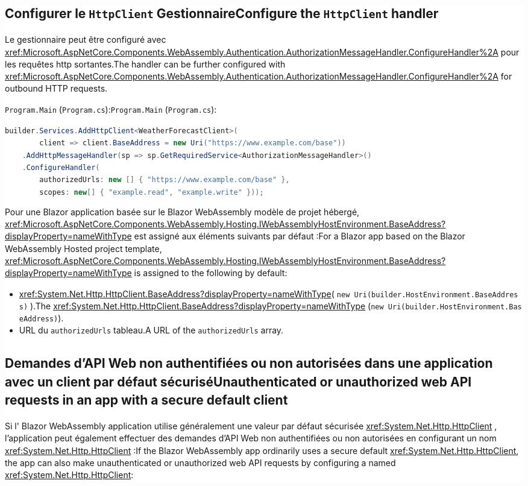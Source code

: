 ## <a name="configure-the-httpclient-handler"></a><span data-ttu-id="b5248-151">Configurer le `HttpClient` Gestionnaire</span><span class="sxs-lookup"><span data-stu-id="b5248-151">Configure the `HttpClient` handler</span></span>

<span data-ttu-id="b5248-152">Le gestionnaire peut être configuré avec <xref:Microsoft.AspNetCore.Components.WebAssembly.Authentication.AuthorizationMessageHandler.ConfigureHandler%2A> pour les requêtes http sortantes.</span><span class="sxs-lookup"><span data-stu-id="b5248-152">The handler can be further configured with <xref:Microsoft.AspNetCore.Components.WebAssembly.Authentication.AuthorizationMessageHandler.ConfigureHandler%2A> for outbound HTTP requests.</span></span>

<span data-ttu-id="b5248-153">`Program.Main` (`Program.cs`):</span><span class="sxs-lookup"><span data-stu-id="b5248-153">`Program.Main` (`Program.cs`):</span></span>

```csharp
builder.Services.AddHttpClient<WeatherForecastClient>(
        client => client.BaseAddress = new Uri("https://www.example.com/base"))
    .AddHttpMessageHandler(sp => sp.GetRequiredService<AuthorizationMessageHandler>()
    .ConfigureHandler(
        authorizedUrls: new [] { "https://www.example.com/base" },
        scopes: new[] { "example.read", "example.write" }));
```

<span data-ttu-id="b5248-154">Pour une Blazor application basée sur le Blazor WebAssembly modèle de projet hébergé, <xref:Microsoft.AspNetCore.Components.WebAssembly.Hosting.IWebAssemblyHostEnvironment.BaseAddress?displayProperty=nameWithType> est assigné aux éléments suivants par défaut :</span><span class="sxs-lookup"><span data-stu-id="b5248-154">For a Blazor app based on the Blazor WebAssembly Hosted project template, <xref:Microsoft.AspNetCore.Components.WebAssembly.Hosting.IWebAssemblyHostEnvironment.BaseAddress?displayProperty=nameWithType> is assigned to the following by default:</span></span>

* <span data-ttu-id="b5248-155"><xref:System.Net.Http.HttpClient.BaseAddress?displayProperty=nameWithType>( `new Uri(builder.HostEnvironment.BaseAddress)` ).</span><span class="sxs-lookup"><span data-stu-id="b5248-155">The <xref:System.Net.Http.HttpClient.BaseAddress?displayProperty=nameWithType> (`new Uri(builder.HostEnvironment.BaseAddress)`).</span></span>
* <span data-ttu-id="b5248-156">URL du `authorizedUrls` tableau.</span><span class="sxs-lookup"><span data-stu-id="b5248-156">A URL of the `authorizedUrls` array.</span></span>

## <a name="unauthenticated-or-unauthorized-web-api-requests-in-an-app-with-a-secure-default-client"></a><span data-ttu-id="b5248-157">Demandes d’API Web non authentifiées ou non autorisées dans une application avec un client par défaut sécurisé</span><span class="sxs-lookup"><span data-stu-id="b5248-157">Unauthenticated or unauthorized web API requests in an app with a secure default client</span></span>

<span data-ttu-id="b5248-158">Si l' Blazor WebAssembly application utilise généralement une valeur par défaut sécurisée <xref:System.Net.Http.HttpClient> , l’application peut également effectuer des demandes d’API Web non authentifiées ou non autorisées en configurant un nom <xref:System.Net.Http.HttpClient> :</span><span class="sxs-lookup"><span data-stu-id="b5248-158">If the Blazor WebAssembly app ordinarily uses a secure default <xref:System.Net.Http.HttpClient>, the app can also make unauthenticated or unauthorized web API requests by configuring a named <xref:System.Net.Http.HttpClient>:</span></span>
